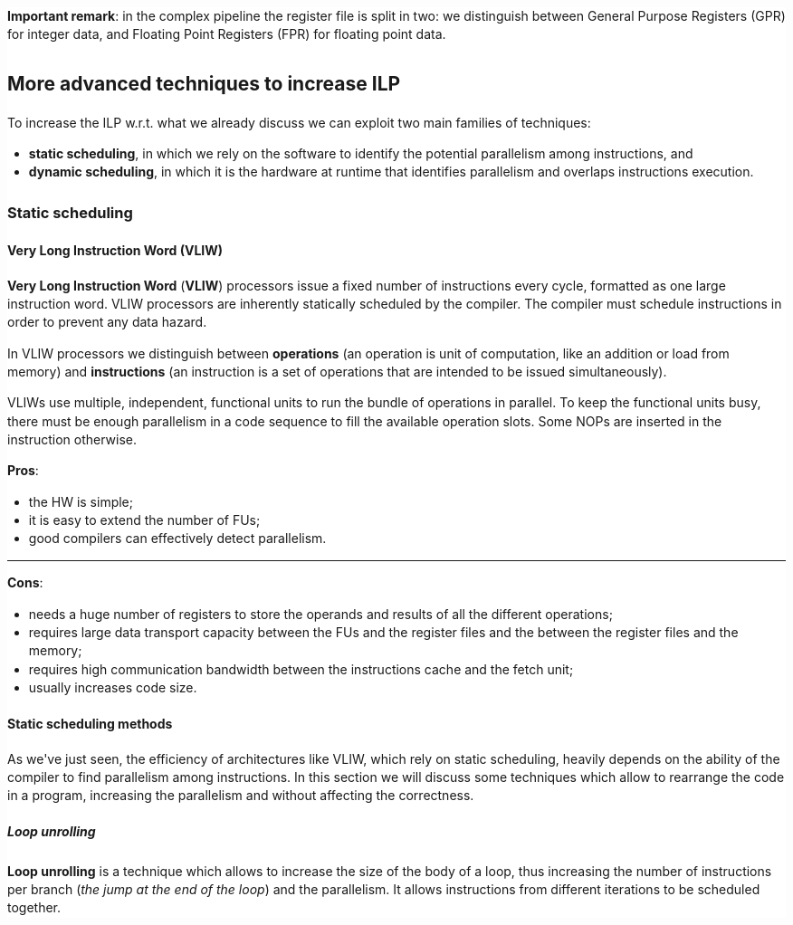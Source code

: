 **Important remark**: in the complex pipeline the register file is split in two: we distinguish between General Purpose Registers (GPR) for integer data, and Floating Point Registers (FPR) for floating point data.

## More advanced techniques to increase ILP

To increase the ILP w.r.t. what we already discuss we can exploit two main families of techniques:
- **static scheduling**, in which we rely on the software to identify the potential parallelism among instructions, and
- **dynamic scheduling**, in which it is the hardware at runtime that identifies parallelism and overlaps instructions execution.

### Static scheduling

#### Very Long Instruction Word (VLIW)

**Very Long Instruction Word** (**VLIW**) processors issue a fixed number of instructions every cycle, formatted as one large instruction word. VLIW processors are inherently statically scheduled by the compiler. The compiler must schedule instructions in order to prevent any data hazard.

In VLIW processors we distinguish between **operations** (an operation is unit of computation, like an addition or load from memory) and **instructions** (an instruction is a set of operations that are intended to be issued simultaneously).

VLIWs use multiple, independent, functional units to run the bundle of operations in parallel. To keep the functional units busy, there must be enough parallelism in a code sequence to fill the available operation slots. Some NOPs are inserted in the instruction otherwise.

**Pros**:
- the HW is simple;
- it is easy to extend the number of FUs;
- good compilers can effectively detect parallelism.

---

**Cons**:
- needs a huge number of registers to store the operands and results of all the different operations;
- requires large data transport capacity between the FUs and the register files and the between the register files and the memory;
- requires high communication bandwidth between the instructions cache and the fetch unit;
- usually increases code size.

#### Static scheduling methods

As we've just seen, the efficiency of architectures like VLIW, which rely on static scheduling, heavily depends on the ability of the compiler to find parallelism among instructions. In this section we will discuss some techniques which allow to rearrange the code in a program, increasing the parallelism and without affecting the correctness.

##### Loop unrolling

**Loop unrolling** is a technique which allows to increase the size of the body of a loop, thus increasing the number of instructions per branch (_the jump at the end of the loop_) and the parallelism. It allows instructions from different iterations to be scheduled together.
